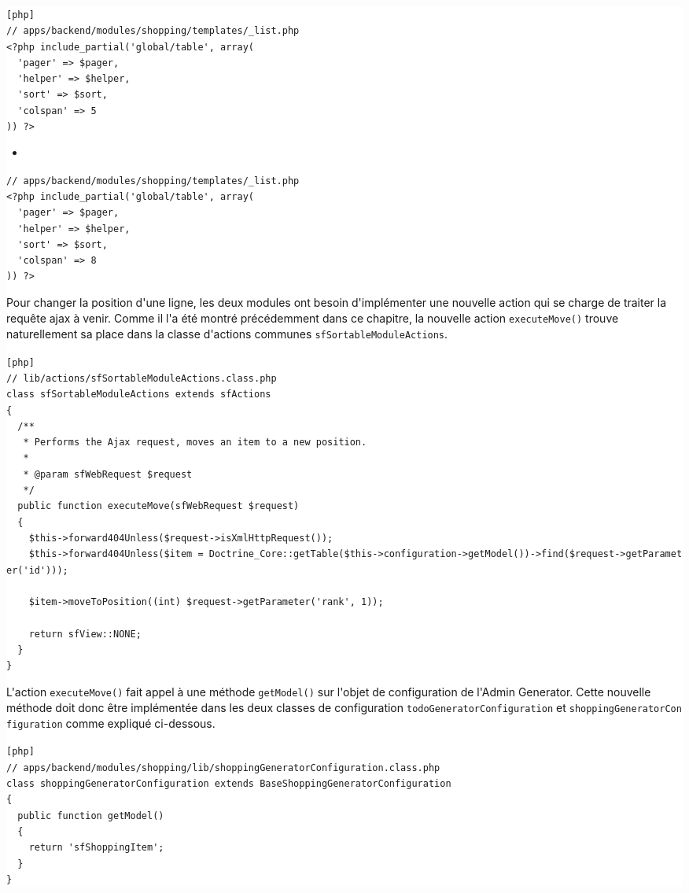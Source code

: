     [php]
    // apps/backend/modules/shopping/templates/_list.php
    <?php include_partial('global/table', array(
      'pager' => $pager,
      'helper' => $helper,
      'sort' => $sort,
      'colspan' => 5
    )) ?>
    
-

    // apps/backend/modules/shopping/templates/_list.php
    <?php include_partial('global/table', array(
      'pager' => $pager,
      'helper' => $helper,
      'sort' => $sort,
      'colspan' => 8
    )) ?>

Pour changer la position d'une ligne, les deux modules ont besoin d'implémenter une nouvelle action qui se charge de traiter la requête ajax à venir. Comme il l'a été montré précédemment dans ce chapitre, la nouvelle action `executeMove()` trouve naturellement sa place dans la classe d'actions communes `sfSortableModuleActions`.

    [php]
    // lib/actions/sfSortableModuleActions.class.php
    class sfSortableModuleActions extends sfActions
    {
      /**
       * Performs the Ajax request, moves an item to a new position.
       *
       * @param sfWebRequest $request
       */
      public function executeMove(sfWebRequest $request)
      {
        $this->forward404Unless($request->isXmlHttpRequest());
        $this->forward404Unless($item = Doctrine_Core::getTable($this->configuration->getModel())->find($request->getParameter('id')));

        $item->moveToPosition((int) $request->getParameter('rank', 1));

        return sfView::NONE;
      }
    }

L'action `executeMove()` fait appel à une méthode `getModel()` sur l'objet de configuration de l'Admin Generator. Cette nouvelle méthode doit donc être implémentée dans les deux classes de configuration `todoGeneratorConfiguration` et `shoppingGeneratorConfiguration` comme expliqué ci-dessous.

    [php]
    // apps/backend/modules/shopping/lib/shoppingGeneratorConfiguration.class.php
    class shoppingGeneratorConfiguration extends BaseShoppingGeneratorConfiguration
    {
      public function getModel()
      {
        return 'sfShoppingItem';
      }
    }
